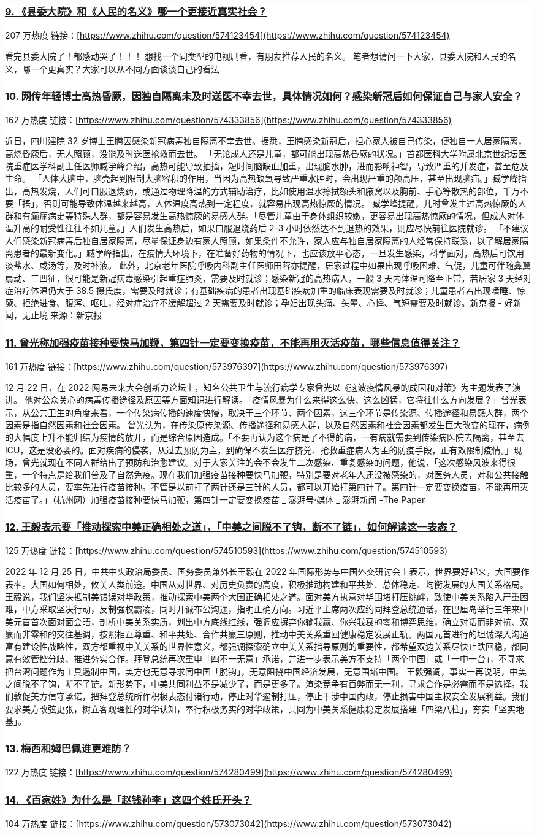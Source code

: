 ### [9. 《县委大院》和《人民的名义》哪一个更接近真实社会？](https://www.zhihu.com/question/574123454)
207 万热度 链接：[https://www.zhihu.com/question/574123454](https://www.zhihu.com/question/574123454)

看完县委大院了！都感动哭了！！！ 想找一个同类型的电视剧看，有朋友推荐人民的名义。 笔者想请问一下大家，县委大院和人民的名义，哪一个更真实？大家可以从不同方面谈谈自己的看法

### [10. 网传年轻博士高热昏厥，因独自隔离未及时送医不幸去世，具体情况如何？感染新冠后如何保证自己与家人安全？](https://www.zhihu.com/question/574333856)
162 万热度 链接：[https://www.zhihu.com/question/574333856](https://www.zhihu.com/question/574333856)

近日，四川建院 32 岁博士王腾因感染新冠病毒独自隔离不幸去世。据悉，王腾感染新冠后，担心家人被自己‬传染，便‬独自一人居家隔离，‬高烧‬‬昏厥‬‬后，无人‬照顾‬，没能及时送医‬抢救‬而去世。 「无论成人还是儿童，都可能出现高热昏厥的状况。」首都医科大学附属北京世纪坛医院重症医学科副主任医师臧学峰介绍，高热可能导致抽搐，短时间脑缺血加重，出现脑水肿，进而影响神智，导致严重的并发症，甚至危及生命。 「人体大脑中，脑壳起到限制大脑容积的作用，当因为高热缺氧导致严重水肿时，会出现严重的颅高压，甚至出现脑疝。」臧学峰指出，高热发烧，人们可口服退烧药，或通过物理降温的方式辅助治疗，比如使用温水擦拭额头和腋窝以及胸前、手心等散热的部位，千万不要「捂」，否则可能导致体温越来越高，人体温度高热到一定程度，就容易出现高热惊厥的情况。 臧学峰提醒，儿时曾发生过高热惊厥的人群和有癫痫病史等特殊人群，都是容易发生高热惊厥的易感人群。「尽管儿童由于身体组织较嫩，更容易出现高热惊厥的情况，但成人对体温升高的耐受性往往不如儿童。」人们发生高热后，如果口服退烧药后 2-3 小时依然达不到退热的效果，则应尽快前往医院就诊。 「不建议人们感染新冠病毒后独自居家隔离，尽量保证身边有家人照顾，如果条件不允许，家人应与独自居家隔离的人经常保持联系，以了解居家隔离患者的最新变化。」臧学峰指出，在疫情大环境下，在准备好药物的情况下，也应该放平心态，一旦发生感染，科学面对，高热后可饮用淡盐水、咸汤等，及时补液。 此外，北京老年医院呼吸内科副主任医师田蓉亦提醒，居家过程中如果出现呼吸困难、气促，儿童可伴随鼻翼扇动、三凹征，很可能是新冠病毒感染引起重症肺炎，需要及时就诊；感染新冠的高热病人，一般 3 天内体温可降至正常，若居家 3 天经对症治疗体温仍大于 38.5 摄氏度，需要及时就诊；有基础疾病的患者出现基础疾病加重的临床表现需要及时就诊；儿童患者若出现嗜睡、惊厥、拒绝进食、腹泻、呕吐，经对症治疗不缓解超过 2 天需要及时就诊；孕妇出现头痛、头晕、心悸、气短需要及时就诊。新京报 - 好新闻，无止境 来源：新京报

### [11. 曾光称加强疫苗接种要快马加鞭，第四针一定要变换疫苗，不能再用灭活疫苗，哪些信息值得关注？](https://www.zhihu.com/question/573976397)
161 万热度 链接：[https://www.zhihu.com/question/573976397](https://www.zhihu.com/question/573976397)

12 月 22 日，在 2022 网易未来大会创新力论坛上，知名公共卫生与流行病学专家曾光以《这波疫情风暴的成因和对策》为主题发表了演讲。 他对公众关心的病毒传播途径及原因等方面知识进行解读。「疫情风暴为什么来得这么快、这么凶猛，它将往什么方向发展？」曾光表示，从公共卫生的角度来看，一个传染病传播的速度快慢，取决于三个环节、两个因素，这三个环节是传染源、传播途径和易感人群，两个因素是指自然因素和社会因素。 曾光认为，在传染原传染源、传播途径和易感人群，以及自然因素和社会因素都发生巨大改变的现在，病例的大幅度上升不能归结为疫情的放开，而是综合原因造成。「不要再认为这个病是了不得的病，一有病就需要到传染病医院去隔离，甚至去 ICU，这是没必要的。面对疾病的侵袭，从过去预防为主，到确保不发生医疗挤兑、抢救重症病人为主的防疫手段，正有效限制疫情。」现场，曾光就现在不同人群给出了预防和治愈建议。对于大家关注的会不会发生二次感染、重复感染的问题，他说，「这次感染风波来得很重，一个特点是给我们普及了自然免疫。现在我们加强疫苗接种要快马加鞭，特别是要对老年人还没被感染的，对医务人员，对和公共接触比较多的人员，要率先进行疫苗接种。不管是以前打了两针还是三针的人员，都可以开始打第四针了。第四针一定要变换疫苗，不能再用灭活疫苗了。」（杭州网）加强疫苗接种要快马加鞭，第四针一定要变换疫苗 _ 澎湃号·媒体 _ 澎湃新闻 -The Paper

### [12. 王毅表示要「推动探索中美正确相处之道」，「中美之间脱不了钩，断不了链」，如何解读这一表态？](https://www.zhihu.com/question/574510593)
125 万热度 链接：[https://www.zhihu.com/question/574510593](https://www.zhihu.com/question/574510593)

2022 年 12 月 25 日，中共中央政治局委员、国务委员兼外长王毅在 2022 年国际形势与中国外交研讨会上表示，世界要好起来，大国要作表率。大国如何相处，攸关人类前途。中国从对世界、对历史负责的高度，积极推动构建和平共处、总体稳定、均衡发展的大国关系格局。 王毅说，我们坚决抵制美错误对华政策，推动探索中美两个大国正确相处之道。面对美方执意对华围堵打压挑衅，致使中美关系陷入严重困难，中方采取坚决行动，反制强权霸凌，同时开诚布公沟通，指明正确方向。习近平主席两次应约同拜登总统通话，在巴厘岛举行三年来中美元首首次面对面会晤，剖析中美关系实质，划出中方底线红线，强调应摒弃你输我赢、你兴我衰的零和博弈思维，确立对话而非对抗、双赢而非零和的交往基调，按照相互尊重、和平共处、合作共赢三原则，推动中美关系重回健康稳定发展正轨。两国元首进行的坦诚深入沟通富有建设性战略性，双方都重视中美关系的世界性意义，都强调探索确立中美关系指导原则的重要性，都希望双边关系尽快止跌回稳，都同意有效管控分歧、推进务实合作。拜登总统再次重申「四不一无意」承诺，并进一步表示美方不支持「两个中国」或「一中一台」，不寻求把台湾问题作为工具遏制中国，美方也无意寻求同中国「脱钩」，无意阻挠中国经济发展，无意围堵中国。 王毅强调，事实一再说明，中美之间脱不了钩，断不了链。新形势下，中美共同利益不是减少了，而是更多了。渲染竞争有百弊而无一利，寻求合作是必需而不是选择。我们敦促美方信守承诺，把拜登总统所作积极表态付诸行动，停止对华遏制打压，停止干涉中国内政，停止损害中国主权安全发展利益。我们要求美方改弦更张，树立客观理性的对华认知，奉行积极务实的对华政策，共同为中美关系健康稳定发展搭建「四梁八柱」，夯实「坚实地基」。

### [13. 梅西和姆巴佩谁更难防？](https://www.zhihu.com/question/574280499)
122 万热度 链接：[https://www.zhihu.com/question/574280499](https://www.zhihu.com/question/574280499)



### [14. 《百家姓》为什么是「赵钱孙李」这四个姓氏开头？](https://www.zhihu.com/question/573073042)
104 万热度 链接：[https://www.zhihu.com/question/573073042](https://www.zhihu.com/question/573073042)
